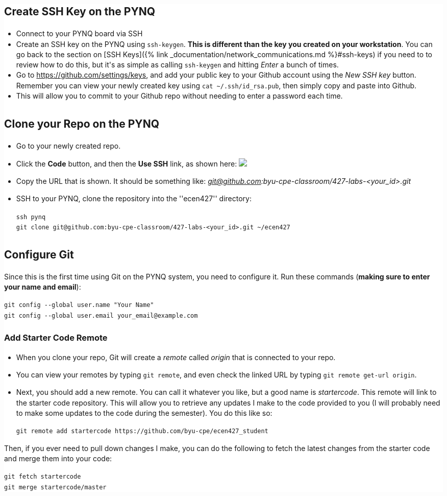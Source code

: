 ## Create SSH Key on the PYNQ 

  - Connect to your PYNQ board via SSH
  - Create an SSH key on the PYNQ using `ssh-keygen`.  **This is different than the key you created on your workstation**.  You can go back to the section on [SSH Keys]({% link _documentation/network_communications.md %}#ssh-keys) if you need to to review how to do this, but it's as simple as calling `ssh-keygen` and hitting *Enter* a bunch of times.
  - Go to <https://github.com/settings/keys>, and add your public key to your Github account using the *New SSH key* button.  Remember you can view your newly created key using `cat ~/.ssh/id_rsa.pub`, then simply copy and paste into Github.
  - This will allow you to commit to your Github repo without needing to enter a password each time.

## Clone your Repo on the PYNQ

  - Go to your newly created repo.  
  - Click the **Code** button, and then the **Use SSH** link, as shown here: 
    <img src = "{% link media/setup/git_classroom3.png %}" width="800" >

  - Copy the URL that is shown.  It should be something like: *git@github.com:byu-cpe-classroom/427-labs-\<your_id\>.git*
  - SSH to your PYNQ, clone the repository into the ''ecen427'' directory:  

        ssh pynq
        git clone git@github.com:byu-cpe-classroom/427-labs-<your_id>.git ~/ecen427



## Configure Git 

Since this is the first time using Git on the PYNQ system, you need to configure it.  Run these commands (**making sure to enter your name and email**):
```
git config --global user.name "Your Name"
git config --global user.email your_email@example.com
```

### Add Starter Code Remote 

  - When you clone your repo, Git will create a *remote* called *origin* that is connected to your repo. 
  - You can view your remotes by typing `git remote`, and even check the linked URL by typing `git remote get-url origin`.
  - Next, you should add a new remote.  You can call it whatever you like, but a good name is *startercode*.  This remote will link to the starter code repository.  This will allow you to retrieve any updates I make to the code provided to you (I will probably need to make some updates to the code during the semester).  You do this like so:

        git remote add startercode https://github.com/byu-cpe/ecen427_student


Then, if you ever need to pull down changes I make, you can do the following to fetch the latest changes from the starter code and merge them into your code:
  
    git fetch startercode
    git merge startercode/master
